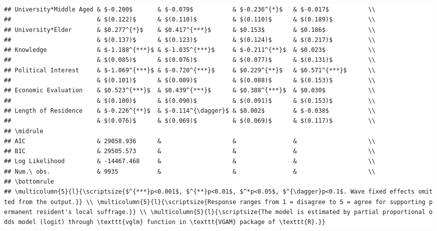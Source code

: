     ## University*Middle Aged & $-0.200$       & $-0.079$           & $-0.236^{*}$   & $-0.017$           \\
    ##                        & $(0.122)$      & $(0.110)$          & $(0.110)$      & $(0.189)$          \\
    ## University*Elder       & $0.277^{*}$    & $0.417^{***}$      & $0.153$        & $0.186$            \\
    ##                        & $(0.137)$      & $(0.123)$          & $(0.124)$      & $(0.217)$          \\
    ## Knowledge              & $-1.188^{***}$ & $-1.035^{***}$     & $-0.211^{**}$  & $0.023$            \\
    ##                        & $(0.085)$      & $(0.076)$          & $(0.077)$      & $(0.131)$          \\
    ## Political Interest     & $-1.069^{***}$ & $-0.720^{***}$     & $0.229^{**}$   & $0.571^{***}$      \\
    ##                        & $(0.101)$      & $(0.089)$          & $(0.088)$      & $(0.153)$          \\
    ## Economic Evaluation    & $0.523^{***}$  & $0.439^{***}$      & $0.388^{***}$  & $0.030$            \\
    ##                        & $(0.100)$      & $(0.090)$          & $(0.091)$      & $(0.153)$          \\
    ## Length of Residence    & $-0.226^{**}$  & $-0.114^{\dagger}$ & $0.002$        & $-0.038$           \\
    ##                        & $(0.076)$      & $(0.069)$          & $(0.069)$      & $(0.117)$          \\
    ## \midrule
    ## AIC                    & 29058.936      &                    &                &                    \\
    ## BIC                    & 29505.573      &                    &                &                    \\
    ## Log Likelihood         & -14467.468     &                    &                &                    \\
    ## Num.\ obs.             & 9935           &                    &                &                    \\
    ## \bottomrule
    ## \multicolumn{5}{l}{\scriptsize{$^{***}p<0.001$, $^{**}p<0.01$, $^*p<0.05$, $^{\dagger}p<0.1$. Wave fixed effects omitted from the output.}} \\ \multicolumn{5}{l}{\scriptsize{Response ranges from 1 = disagree to 5 = agree for supporting permanent resident's local suffrage.}} \\ \multicolumn{5}{l}{\scriptsize{The model is estimated by partial proportional odds model (logit) through \texttt{vglm} function in \texttt{VGAM} package of \texttt{R}.}}